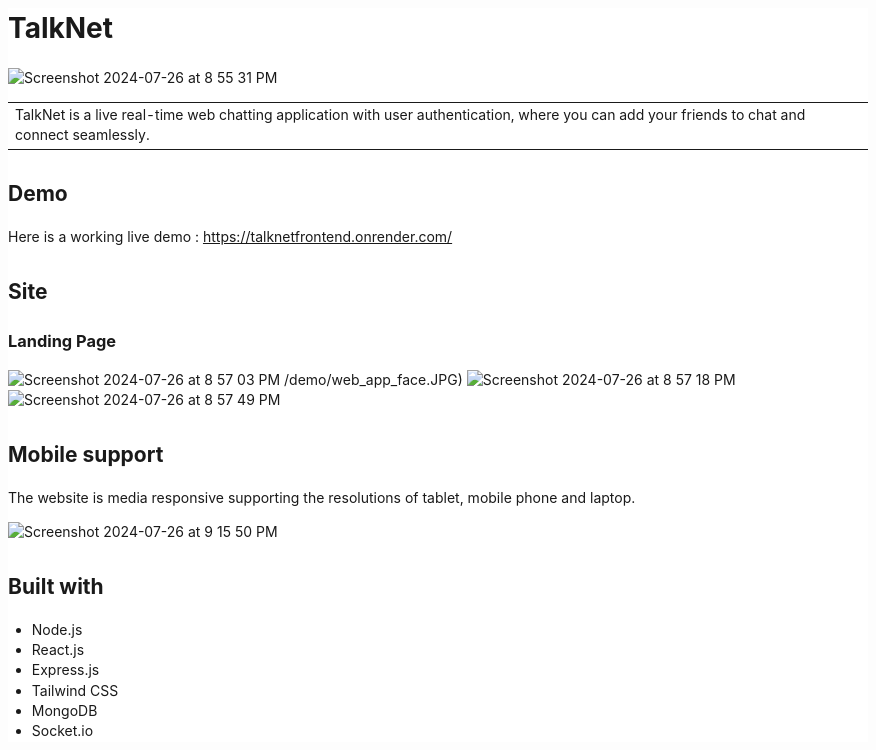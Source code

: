 # TalkNet

<img width="1440" alt="Screenshot 2024-07-26 at 8 55 31 PM" src="https://github.com/user-attachments/assets/b48dc2e7-8085-4a0a-9d38-63002c3d21ad">

<table>
<tr>
<td>
  TalkNet is a live real-time web chatting application with user authentication, where you can add your friends to chat and connect seamlessly.
</td>
</tr>
</table>


## Demo
Here is a working live demo :  https://talknetfrontend.onrender.com/


## Site

### Landing Page

<img width="1440" alt="Screenshot 2024-07-26 at 8 57 03 PM" src="https://github.com/user-attachments/assets/a88e1794-162b-4bfb-b843-e91963cb20ff">
/demo/web_app_face.JPG)
<img width="1440" alt="Screenshot 2024-07-26 at 8 57 18 PM" src="https://github.com/user-attachments/assets/3bb71bb2-88c6-4007-b0b5-733f99e70521">
<img width="1440" alt="Screenshot 2024-07-26 at 8 57 49 PM" src="https://github.com/user-attachments/assets/a2375fe8-a1bb-4d63-99dd-d29cdb950d8e">



## Mobile support
The website is media responsive supporting the resolutions of tablet, mobile phone and laptop.

<img width="521" alt="Screenshot 2024-07-26 at 9 15 50 PM" src="https://github.com/user-attachments/assets/967e312b-7ce1-40e8-90b9-54d99f34ac79">


## Built with 

- Node.js
- React.js
- Express.js
- Tailwind CSS
- MongoDB
- Socket.io
